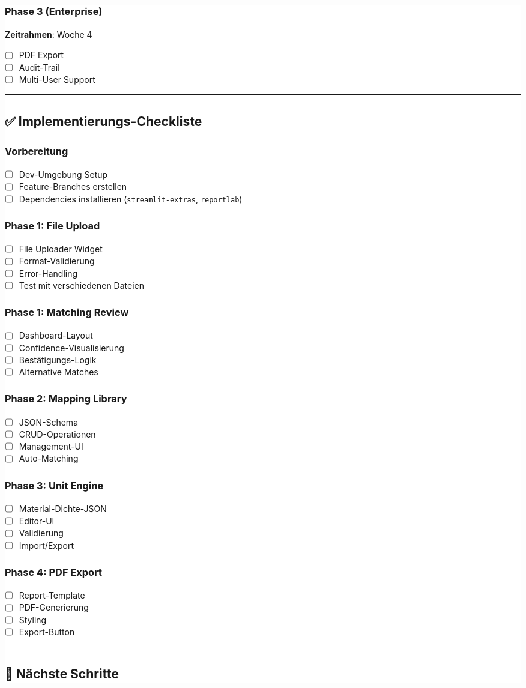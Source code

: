 ### Phase 3 (Enterprise)
**Zeitrahmen**: Woche 4
- [ ] PDF Export
- [ ] Audit-Trail
- [ ] Multi-User Support

---

## ✅ Implementierungs-Checkliste

### Vorbereitung
- [ ] Dev-Umgebung Setup
- [ ] Feature-Branches erstellen
- [ ] Dependencies installieren (`streamlit-extras`, `reportlab`)

### Phase 1: File Upload
- [ ] File Uploader Widget
- [ ] Format-Validierung
- [ ] Error-Handling
- [ ] Test mit verschiedenen Dateien

### Phase 1: Matching Review
- [ ] Dashboard-Layout
- [ ] Confidence-Visualisierung
- [ ] Bestätigungs-Logik
- [ ] Alternative Matches

### Phase 2: Mapping Library
- [ ] JSON-Schema
- [ ] CRUD-Operationen
- [ ] Management-UI
- [ ] Auto-Matching

### Phase 3: Unit Engine
- [ ] Material-Dichte-JSON
- [ ] Editor-UI
- [ ] Validierung
- [ ] Import/Export

### Phase 4: PDF Export
- [ ] Report-Template
- [ ] PDF-Generierung
- [ ] Styling
- [ ] Export-Button

---

## 📝 Nächste Schritte
